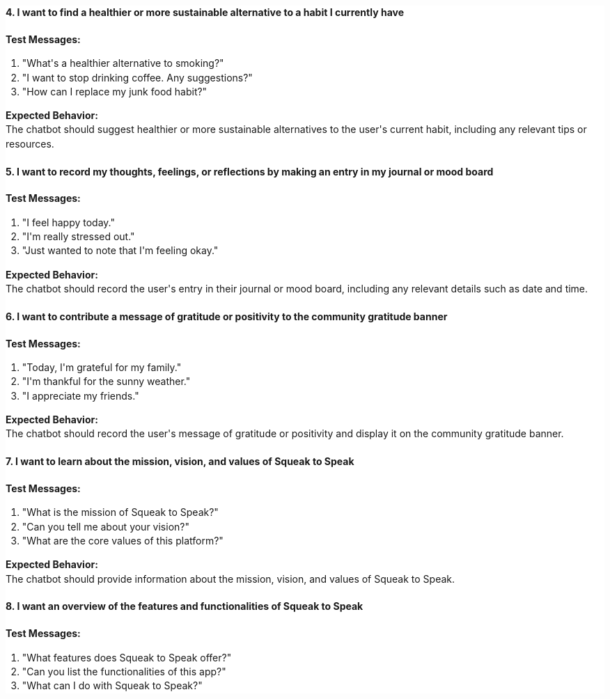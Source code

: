 #### 4. I want to find a healthier or more sustainable alternative to a habit I currently have

**Test Messages:**

1. "What's a healthier alternative to smoking?"
2. "I want to stop drinking coffee. Any suggestions?"
3. "How can I replace my junk food habit?"

**Expected Behavior:**  
The chatbot should suggest healthier or more sustainable alternatives to the user's current habit, including any relevant tips or resources.

#### 5. I want to record my thoughts, feelings, or reflections by making an entry in my journal or mood board

**Test Messages:**

1. "I feel happy today."
2. "I'm really stressed out."
3. "Just wanted to note that I'm feeling okay."

**Expected Behavior:**  
The chatbot should record the user's entry in their journal or mood board, including any relevant details such as date and time.

#### 6. I want to contribute a message of gratitude or positivity to the community gratitude banner

**Test Messages:**

1. "Today, I'm grateful for my family."
2. "I'm thankful for the sunny weather."
3. "I appreciate my friends."

**Expected Behavior:**  
The chatbot should record the user's message of gratitude or positivity and display it on the community gratitude banner.

#### 7. I want to learn about the mission, vision, and values of Squeak to Speak

**Test Messages:**

1. "What is the mission of Squeak to Speak?"
2. "Can you tell me about your vision?"
3. "What are the core values of this platform?"

**Expected Behavior:**  
The chatbot should provide information about the mission, vision, and values of Squeak to Speak.

#### 8. I want an overview of the features and functionalities of Squeak to Speak

**Test Messages:**

1. "What features does Squeak to Speak offer?"
2. "Can you list the functionalities of this app?"
3. "What can I do with Squeak to Speak?"
